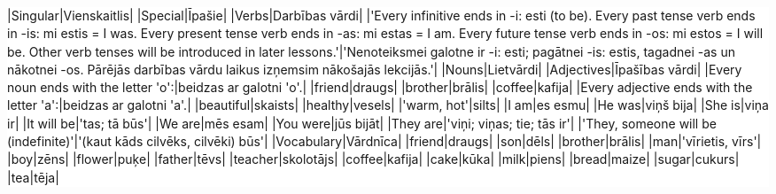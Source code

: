 |Singular|Vienskaitlis|
|Special|Īpašie|
|Verbs|Darbības vārdi|
|'Every infinitive ends in -i: esti (to be). Every past tense verb ends in -is: mi estis = I was. Every present tense verb ends in -as: mi estas = I am. Every future tense verb ends in -os: mi estos = I will be. Other verb tenses will be introduced in later lessons.'|'Nenoteiksmei galotne ir -i: esti; pagātnei -is: estis, tagadnei -as un nākotnei -os. Pārējās darbības vārdu laikus izņemsim nākošajās lekcijās.'|
|Nouns|Lietvārdi|
|Adjectives|Īpašības vārdi|
|Every noun ends with the letter 'o':|beidzas ar galotni 'o'.|
|friend|draugs|
|brother|brālis|
|coffee|kafija|
|Every adjective ends with the letter 'a':|beidzas ar galotni 'a'.|
|beautiful|skaists|
|healthy|vesels|
|'warm, hot'|silts|
|I am|es esmu|
|He was|viņš bija|
|She is|viņa ir|
|It will be|'tas; tā būs'|
|We are|mēs esam|
|You were|jūs bijāt|
|They are|'viņi; viņas; tie; tās ir'|
|'They, someone will be (indefinite)'|'(kaut kāds cilvēks, cilvēki) būs'|
|Vocabulary|Vārdnīca|
|friend|draugs|
|son|dēls|
|brother|brālis|
|man|'vīrietis, vīrs'|
|boy|zēns|
|flower|puķe|
|father|tēvs|
|teacher|skolotājs|
|coffee|kafija|
|cake|kūka|
|milk|piens|
|bread|maize|
|sugar|cukurs|
|tea|tēja|